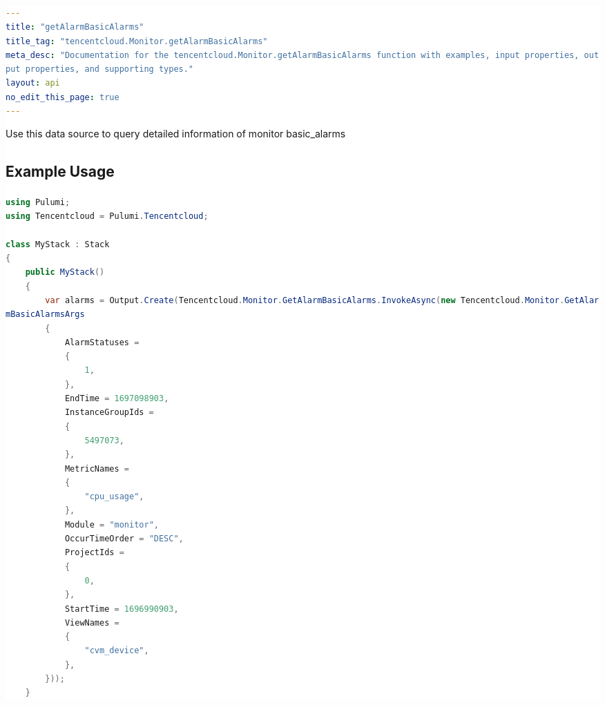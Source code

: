 ```yaml
---
title: "getAlarmBasicAlarms"
title_tag: "tencentcloud.Monitor.getAlarmBasicAlarms"
meta_desc: "Documentation for the tencentcloud.Monitor.getAlarmBasicAlarms function with examples, input properties, output properties, and supporting types."
layout: api
no_edit_this_page: true
---
```







Use this data source to query detailed information of monitor basic_alarms


<div><pulumi-examples>

## Example Usage

<div><pulumi-chooser type="language" options="typescript,python,go,csharp,java,yaml"></pulumi-chooser></div>





<div>
<pulumi-choosable type="language" values="csharp">

```csharp
using Pulumi;
using Tencentcloud = Pulumi.Tencentcloud;

class MyStack : Stack
{
    public MyStack()
    {
        var alarms = Output.Create(Tencentcloud.Monitor.GetAlarmBasicAlarms.InvokeAsync(new Tencentcloud.Monitor.GetAlarmBasicAlarmsArgs
        {
            AlarmStatuses = 
            {
                1,
            },
            EndTime = 1697098903,
            InstanceGroupIds = 
            {
                5497073,
            },
            MetricNames = 
            {
                "cpu_usage",
            },
            Module = "monitor",
            OccurTimeOrder = "DESC",
            ProjectIds = 
            {
                0,
            },
            StartTime = 1696990903,
            ViewNames = 
            {
                "cvm_device",
            },
        }));
    }
```